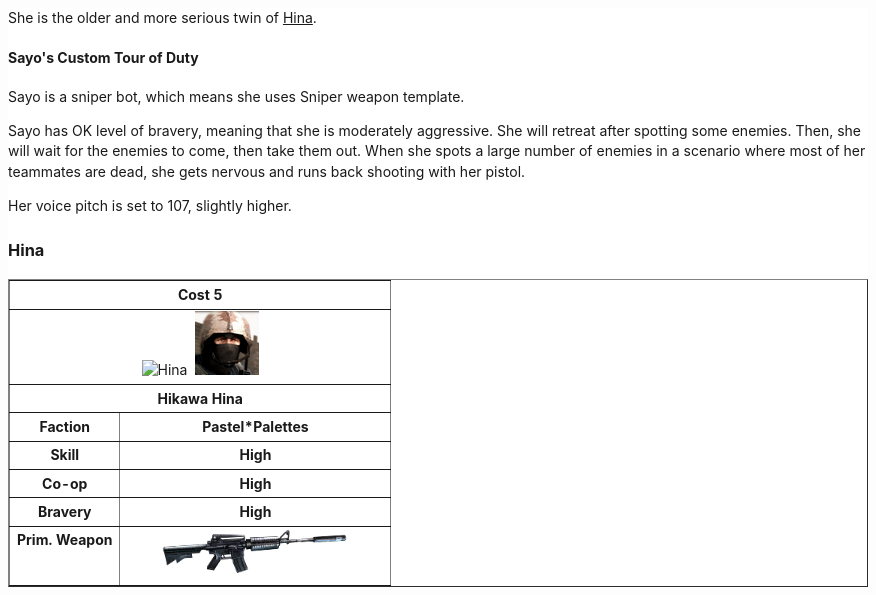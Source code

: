 She is the older and more serious twin of <a href="#hina">Hina</a>.

#### Sayo's Custom Tour of Duty
Sayo is a sniper bot, which means she uses Sniper weapon template.

Sayo has OK level of bravery, meaning that she is moderately aggressive. She will retreat after spotting some enemies. Then, she will wait for the enemies to come, then take them out. When she spots a large number of enemies in a scenario where most of her teammates are dead, she gets nervous and runs back shooting with her pistol.

Her voice pitch is set to 107, slightly higher.

### Hina
<Table border="1">
<Tbody align="center">
<Tr>
<Th colspan="2">Cost 5</th>
</Tr>
<Tr>
<Td colspan="2"><img width="64px" height="64px" alt="Hina" src="https://i.bandori.party/u/i/m/22Hina-Hikawa-2trHlE.png">&nbsp;&nbsp;<img src="https://raw.githubusercontent.com/munawars14/Munawars14-Condition-Zero-Custom-BOT-for-Tour-of-Duty-from-BanG-Dream/main/gsg9.png" /></td>
</Tr>
<Tr>
<Th colspan="2">Hikawa Hina</th>
</Tr>
<Tr>
<Th>Faction</th>
<Th>Pastel*Palettes</th>
<Tr>
<Th>Skill</th>
<Th>High</th>
</Tr>
<Tr>
<Th>Co-op</th>
<Th>High</th>
</Tr>
<Tr>
<Th>Bravery</th>
<Th>High</th>
</Tr>
<Tr>
<Th>Prim. Weapon</th>
<td><img width="75%" height="75%" src="https://raw.githubusercontent.com/munawars14/Munawars14-Condition-Zero-Custom-BOT-for-Tour-of-Duty-from-BanG-Dream/main/m4a1.png" /></td>
</Tr>
</Tbody>
</Table>
